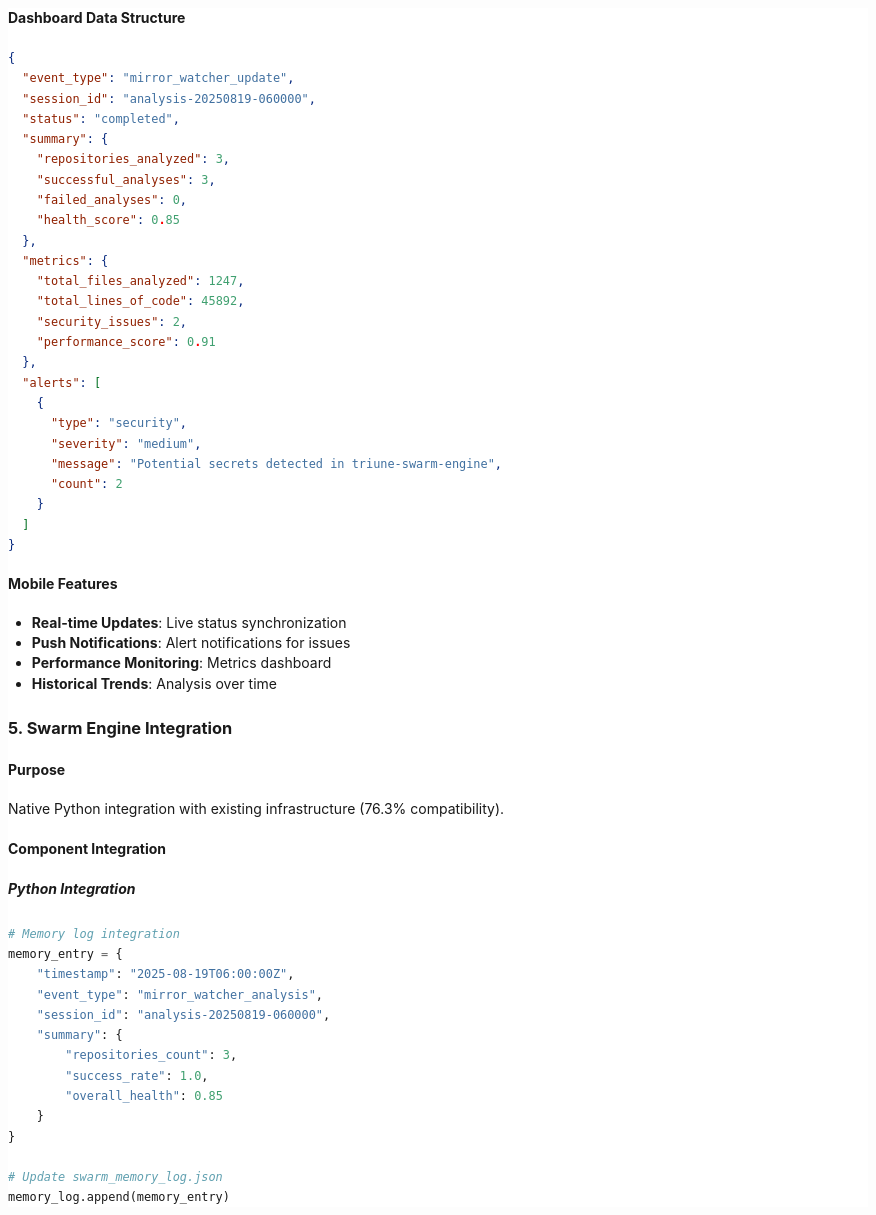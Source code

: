 #### Dashboard Data Structure
```json
{
  "event_type": "mirror_watcher_update",
  "session_id": "analysis-20250819-060000",
  "status": "completed",
  "summary": {
    "repositories_analyzed": 3,
    "successful_analyses": 3,
    "failed_analyses": 0,
    "health_score": 0.85
  },
  "metrics": {
    "total_files_analyzed": 1247,
    "total_lines_of_code": 45892,
    "security_issues": 2,
    "performance_score": 0.91
  },
  "alerts": [
    {
      "type": "security",
      "severity": "medium",
      "message": "Potential secrets detected in triune-swarm-engine",
      "count": 2
    }
  ]
}
```

#### Mobile Features
- **Real-time Updates**: Live status synchronization
- **Push Notifications**: Alert notifications for issues
- **Performance Monitoring**: Metrics dashboard
- **Historical Trends**: Analysis over time

### 5. Swarm Engine Integration

#### Purpose
Native Python integration with existing infrastructure (76.3% compatibility).

#### Component Integration

##### Python Integration
```python
# Memory log integration
memory_entry = {
    "timestamp": "2025-08-19T06:00:00Z",
    "event_type": "mirror_watcher_analysis",
    "session_id": "analysis-20250819-060000",
    "summary": {
        "repositories_count": 3,
        "success_rate": 1.0,
        "overall_health": 0.85
    }
}

# Update swarm_memory_log.json
memory_log.append(memory_entry)
```
